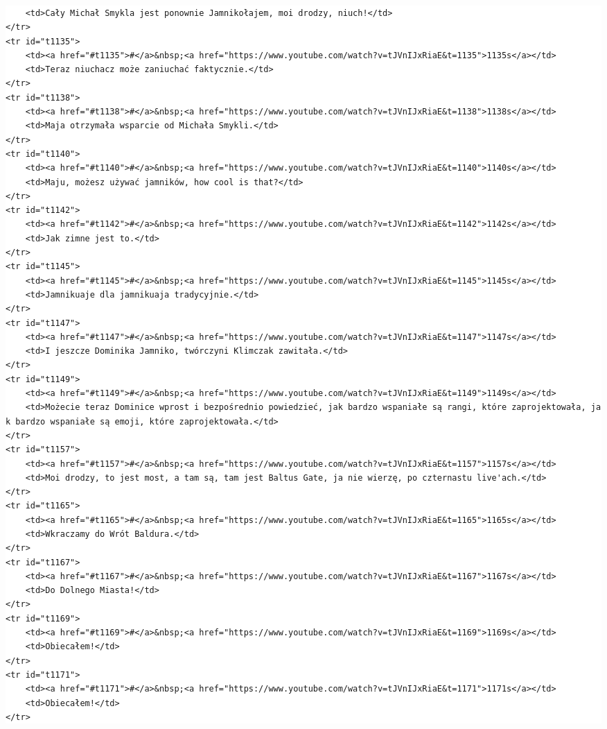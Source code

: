         <td>Cały Michał Smykla jest ponownie Jamnikołajem, moi drodzy, niuch!</td>
    </tr>
    <tr id="t1135">
        <td><a href="#t1135">#</a>&nbsp;<a href="https://www.youtube.com/watch?v=tJVnIJxRiaE&t=1135">1135s</a></td>
        <td>Teraz niuchacz może zaniuchać faktycznie.</td>
    </tr>
    <tr id="t1138">
        <td><a href="#t1138">#</a>&nbsp;<a href="https://www.youtube.com/watch?v=tJVnIJxRiaE&t=1138">1138s</a></td>
        <td>Maja otrzymała wsparcie od Michała Smykli.</td>
    </tr>
    <tr id="t1140">
        <td><a href="#t1140">#</a>&nbsp;<a href="https://www.youtube.com/watch?v=tJVnIJxRiaE&t=1140">1140s</a></td>
        <td>Maju, możesz używać jamników, how cool is that?</td>
    </tr>
    <tr id="t1142">
        <td><a href="#t1142">#</a>&nbsp;<a href="https://www.youtube.com/watch?v=tJVnIJxRiaE&t=1142">1142s</a></td>
        <td>Jak zimne jest to.</td>
    </tr>
    <tr id="t1145">
        <td><a href="#t1145">#</a>&nbsp;<a href="https://www.youtube.com/watch?v=tJVnIJxRiaE&t=1145">1145s</a></td>
        <td>Jamnikuaje dla jamnikuaja tradycyjnie.</td>
    </tr>
    <tr id="t1147">
        <td><a href="#t1147">#</a>&nbsp;<a href="https://www.youtube.com/watch?v=tJVnIJxRiaE&t=1147">1147s</a></td>
        <td>I jeszcze Dominika Jamniko, twórczyni Klimczak zawitała.</td>
    </tr>
    <tr id="t1149">
        <td><a href="#t1149">#</a>&nbsp;<a href="https://www.youtube.com/watch?v=tJVnIJxRiaE&t=1149">1149s</a></td>
        <td>Możecie teraz Dominice wprost i bezpośrednio powiedzieć, jak bardzo wspaniałe są rangi, które zaprojektowała, jak bardzo wspaniałe są emoji, które zaprojektowała.</td>
    </tr>
    <tr id="t1157">
        <td><a href="#t1157">#</a>&nbsp;<a href="https://www.youtube.com/watch?v=tJVnIJxRiaE&t=1157">1157s</a></td>
        <td>Moi drodzy, to jest most, a tam są, tam jest Baltus Gate, ja nie wierzę, po czternastu live'ach.</td>
    </tr>
    <tr id="t1165">
        <td><a href="#t1165">#</a>&nbsp;<a href="https://www.youtube.com/watch?v=tJVnIJxRiaE&t=1165">1165s</a></td>
        <td>Wkraczamy do Wrót Baldura.</td>
    </tr>
    <tr id="t1167">
        <td><a href="#t1167">#</a>&nbsp;<a href="https://www.youtube.com/watch?v=tJVnIJxRiaE&t=1167">1167s</a></td>
        <td>Do Dolnego Miasta!</td>
    </tr>
    <tr id="t1169">
        <td><a href="#t1169">#</a>&nbsp;<a href="https://www.youtube.com/watch?v=tJVnIJxRiaE&t=1169">1169s</a></td>
        <td>Obiecałem!</td>
    </tr>
    <tr id="t1171">
        <td><a href="#t1171">#</a>&nbsp;<a href="https://www.youtube.com/watch?v=tJVnIJxRiaE&t=1171">1171s</a></td>
        <td>Obiecałem!</td>
    </tr>